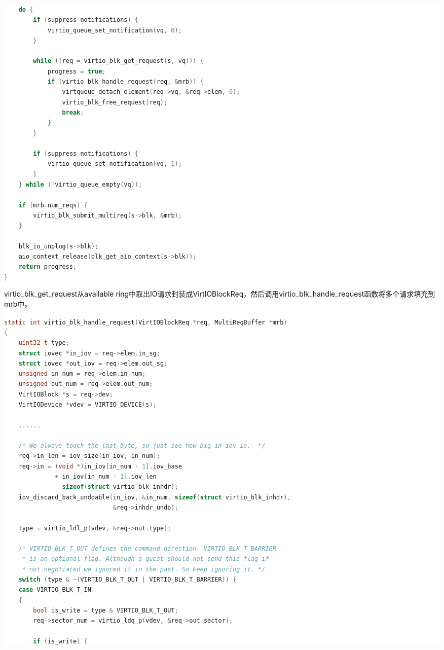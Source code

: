 ```c
    do {
        if (suppress_notifications) {
            virtio_queue_set_notification(vq, 0);
        }
    
        while ((req = virtio_blk_get_request(s, vq))) {
            progress = true;
            if (virtio_blk_handle_request(req, &mrb)) {
                virtqueue_detach_element(req->vq, &req->elem, 0);
                virtio_blk_free_request(req);
                break;
            }
        }
    
        if (suppress_notifications) {
            virtio_queue_set_notification(vq, 1);
        }
    } while (!virtio_queue_empty(vq));
    
    if (mrb.num_reqs) {
        virtio_blk_submit_multireq(s->blk, &mrb);
    }
    
    blk_io_unplug(s->blk);
    aio_context_release(blk_get_aio_context(s->blk));
    return progress;
}
```
virtio_blk_get_request从available ring中取出IO请求封装成VirtIOBlockReq，然后调用virtio_blk_handle_request函数将多个请求填充到mrb中。
```c
static int virtio_blk_handle_request(VirtIOBlockReq *req, MultiReqBuffer *mrb)
{
    uint32_t type;
    struct iovec *in_iov = req->elem.in_sg;
    struct iovec *out_iov = req->elem.out_sg;
    unsigned in_num = req->elem.in_num;
    unsigned out_num = req->elem.out_num;
    VirtIOBlock *s = req->dev;
    VirtIODevice *vdev = VIRTIO_DEVICE(s);

    ......
    
    /* We always touch the last byte, so just see how big in_iov is.  */
    req->in_len = iov_size(in_iov, in_num);
    req->in = (void *)in_iov[in_num - 1].iov_base
              + in_iov[in_num - 1].iov_len
              - sizeof(struct virtio_blk_inhdr);
    iov_discard_back_undoable(in_iov, &in_num, sizeof(struct virtio_blk_inhdr),
                              &req->inhdr_undo);
    
    type = virtio_ldl_p(vdev, &req->out.type);
    
    /* VIRTIO_BLK_T_OUT defines the command direction. VIRTIO_BLK_T_BARRIER
     * is an optional flag. Although a guest should not send this flag if
     * not negotiated we ignored it in the past. So keep ignoring it. */
    switch (type & ~(VIRTIO_BLK_T_OUT | VIRTIO_BLK_T_BARRIER)) {
    case VIRTIO_BLK_T_IN:
    {
        bool is_write = type & VIRTIO_BLK_T_OUT;
        req->sector_num = virtio_ldq_p(vdev, &req->out.sector);
    
        if (is_write) {
```